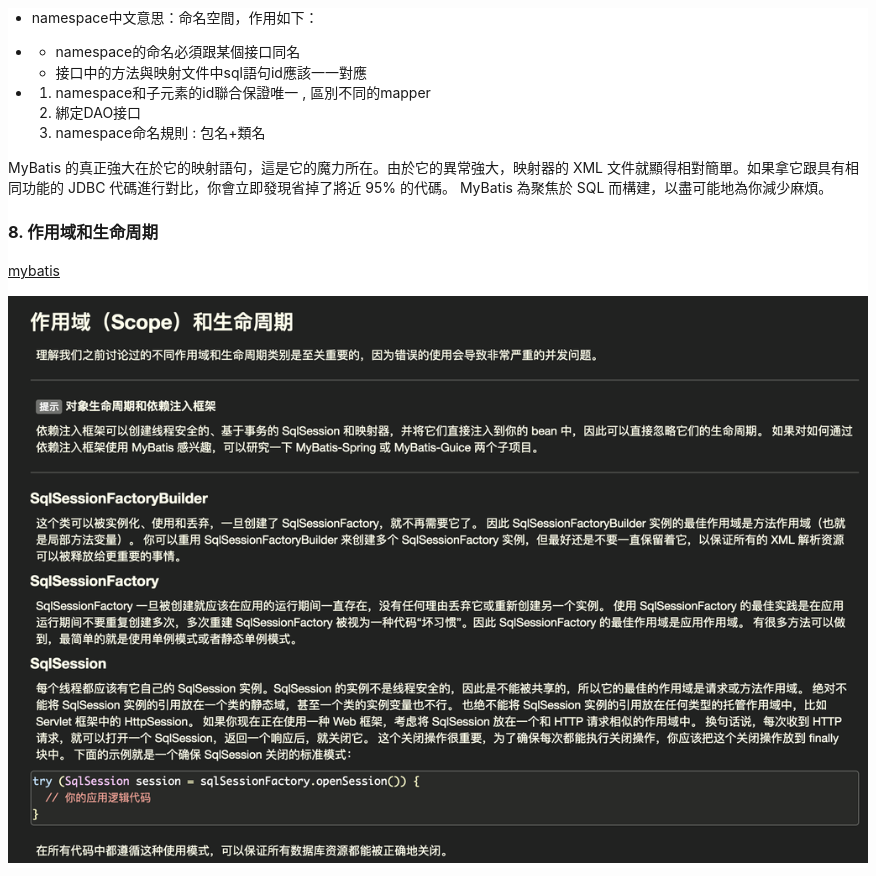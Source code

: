 - namespace中文意思：命名空間，作用如下：
- - namespace的命名必須跟某個接口同名
  - 接口中的方法與映射文件中sql語句id應該一一對應

- 1. namespace和子元素的id聯合保證唯一 , 區別不同的mapper
  2. 綁定DAO接口
  3. namespace命名規則 : 包名+類名

MyBatis 的真正強大在於它的映射語句，這是它的魔力所在。由於它的異常強大，映射器的 XML 文件就顯得相對簡單。如果拿它跟具有相同功能的 JDBC 代碼進行對比，你會立即發現省掉了將近 95% 的代碼。 MyBatis 為聚焦於 SQL 而構建，以盡可能地為你減少麻煩。

### 8. 作用域和生命周期

[mybatis](https://mybatis.org/mybatis-3/zh/getting-started.html)

<img src="./image/螢幕快照 2020-10-06 下午10.36.02.png"/>


